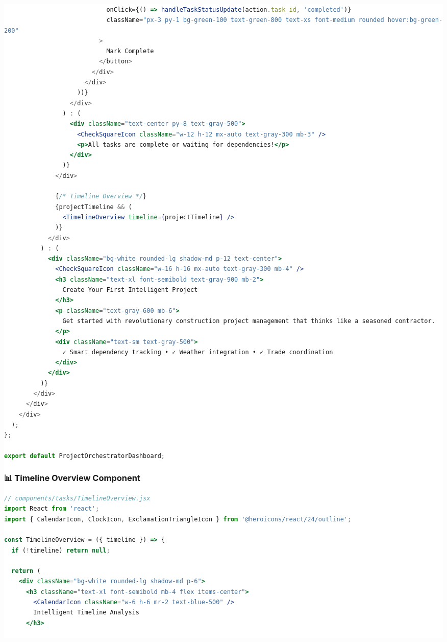 ```jsx
                            onClick={() => handleTaskStatusUpdate(action.task_id, 'completed')}
                            className="px-3 py-1 bg-green-100 text-green-800 text-xs font-medium rounded hover:bg-green-200"
                          >
                            Mark Complete
                          </button>
                        </div>
                      </div>
                    ))}
                  </div>
                ) : (
                  <div className="text-center py-8 text-gray-500">
                    <CheckSquareIcon className="w-12 h-12 mx-auto text-gray-300 mb-3" />
                    <p>All tasks are complete or waiting for dependencies!</p>
                  </div>
                )}
              </div>

              {/* Timeline Overview */}
              {projectTimeline && (
                <TimelineOverview timeline={projectTimeline} />
              )}
            </div>
          ) : (
            <div className="bg-white rounded-lg shadow-md p-12 text-center">
              <CheckSquareIcon className="w-16 h-16 mx-auto text-gray-300 mb-4" />
              <h3 className="text-xl font-semibold text-gray-900 mb-2">
                Create Your First Intelligent Project
              </h3>
              <p className="text-gray-600 mb-6">
                Get started with revolutionary construction project management that thinks like a seasoned contractor.
              </p>
              <div className="text-sm text-gray-500">
                ✓ Smart dependency tracking • ✓ Weather integration • ✓ Trade coordination
              </div>
            </div>
          )}
        </div>
      </div>
    </div>
  );
};

export default ProjectOrchestratorDashboard;
```

### **📊 Timeline Overview Component**
```jsx
// components/tasks/TimelineOverview.jsx
import React from 'react';
import { CalendarIcon, ClockIcon, ExclamationTriangleIcon } from '@heroicons/react/24/outline';

const TimelineOverview = ({ timeline }) => {
  if (!timeline) return null;

  return (
    <div className="bg-white rounded-lg shadow-md p-6">
      <h3 className="text-xl font-semibold mb-4 flex items-center">
        <CalendarIcon className="w-6 h-6 mr-2 text-blue-500" />
        Intelligent Timeline Analysis
      </h3>
      
```